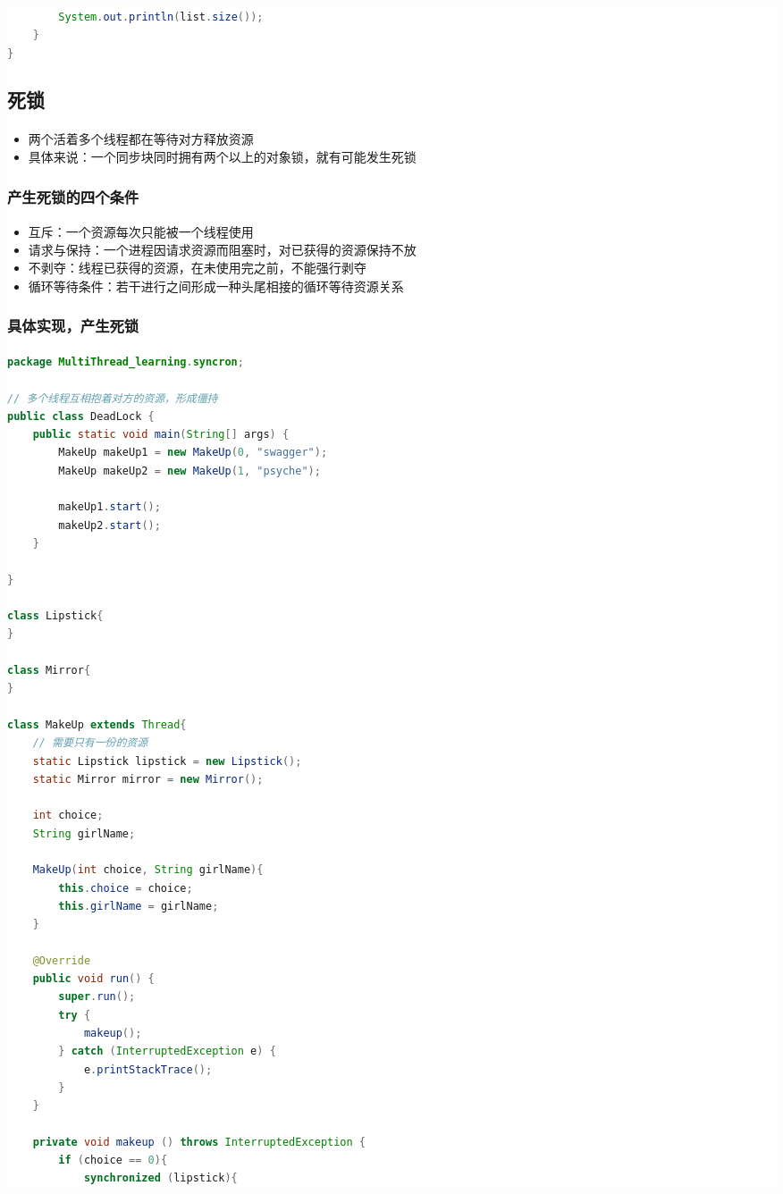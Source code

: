 ```Java
        System.out.println(list.size());
    }
}
```

## 死锁
* 两个活着多个线程都在等待对方释放资源
* 具体来说：一个同步块同时拥有两个以上的对象锁，就有可能发生死锁
### 产生死锁的四个条件
* 互斥：一个资源每次只能被一个线程使用
* 请求与保持：一个进程因请求资源而阻塞时，对已获得的资源保持不放
* 不剥夺：线程已获得的资源，在未使用完之前，不能强行剥夺
* 循环等待条件：若干进行之间形成一种头尾相接的循环等待资源关系

### 具体实现，产生死锁
```Java
package MultiThread_learning.syncron;

// 多个线程互相抱着对方的资源，形成僵持
public class DeadLock {
    public static void main(String[] args) {
        MakeUp makeUp1 = new MakeUp(0, "swagger");
        MakeUp makeUp2 = new MakeUp(1, "psyche");

        makeUp1.start();
        makeUp2.start();
    }

}

class Lipstick{
}

class Mirror{
}

class MakeUp extends Thread{
    // 需要只有一份的资源
    static Lipstick lipstick = new Lipstick();
    static Mirror mirror = new Mirror();

    int choice;
    String girlName;

    MakeUp(int choice, String girlName){
        this.choice = choice;
        this.girlName = girlName;
    }

    @Override
    public void run() {
        super.run();
        try {
            makeup();
        } catch (InterruptedException e) {
            e.printStackTrace();
        }
    }

    private void makeup () throws InterruptedException {
        if (choice == 0){
            synchronized (lipstick){
```